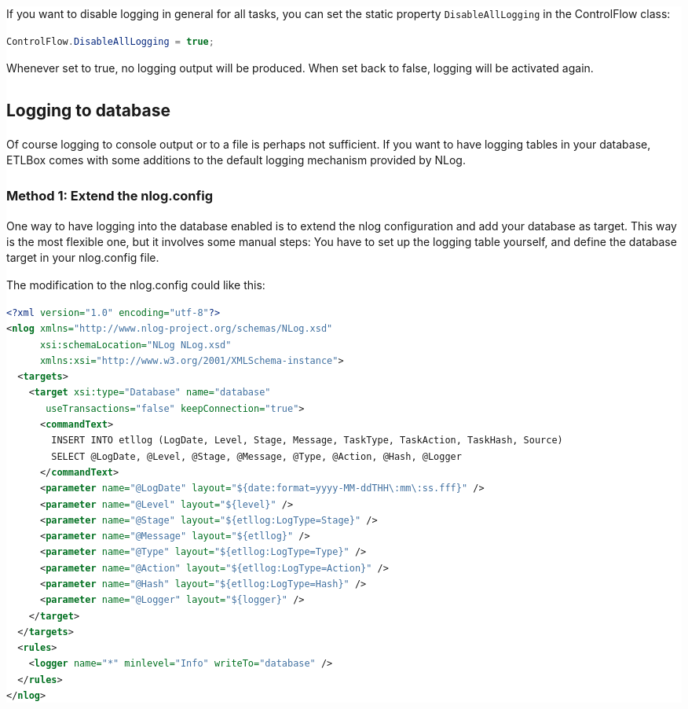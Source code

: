 If you want to disable logging in general for all tasks, you can set the static property `DisableAllLogging` in the ControlFlow class:

```C#
ControlFlow.DisableAllLogging = true;
```

Whenever set to true, no logging output will be produced. When set back to false, logging will be activated again.

## Logging to database

Of course logging to console output or to a file is perhaps not sufficient. If you want to have logging tables in your database, 
ETLBox comes with some additions to the default logging mechanism provided by NLog.

### Method 1: Extend the nlog.config

One way to have logging into the database enabled is to extend the nlog configuration and add your database as target.
This way is the most flexible one, but it involves some manual steps: You have to set up the logging table yourself,
and define the database target in your nlog.config file. 

The modification to the nlog.config could  like this:

```xml
<?xml version="1.0" encoding="utf-8"?>
<nlog xmlns="http://www.nlog-project.org/schemas/NLog.xsd"
      xsi:schemaLocation="NLog NLog.xsd"
      xmlns:xsi="http://www.w3.org/2001/XMLSchema-instance">
  <targets>
    <target xsi:type="Database" name="database"
       useTransactions="false" keepConnection="true">
      <commandText>
        INSERT INTO etllog (LogDate, Level, Stage, Message, TaskType, TaskAction, TaskHash, Source)
        SELECT @LogDate, @Level, @Stage, @Message, @Type, @Action, @Hash, @Logger
      </commandText>
      <parameter name="@LogDate" layout="${date:format=yyyy-MM-ddTHH\:mm\:ss.fff}" />
      <parameter name="@Level" layout="${level}" />
      <parameter name="@Stage" layout="${etllog:LogType=Stage}" />
      <parameter name="@Message" layout="${etllog}" />
      <parameter name="@Type" layout="${etllog:LogType=Type}" />
      <parameter name="@Action" layout="${etllog:LogType=Action}" />
      <parameter name="@Hash" layout="${etllog:LogType=Hash}" />
      <parameter name="@Logger" layout="${logger}" />
    </target>
  </targets>
  <rules>
    <logger name="*" minlevel="Info" writeTo="database" />
  </rules>
</nlog>
```
